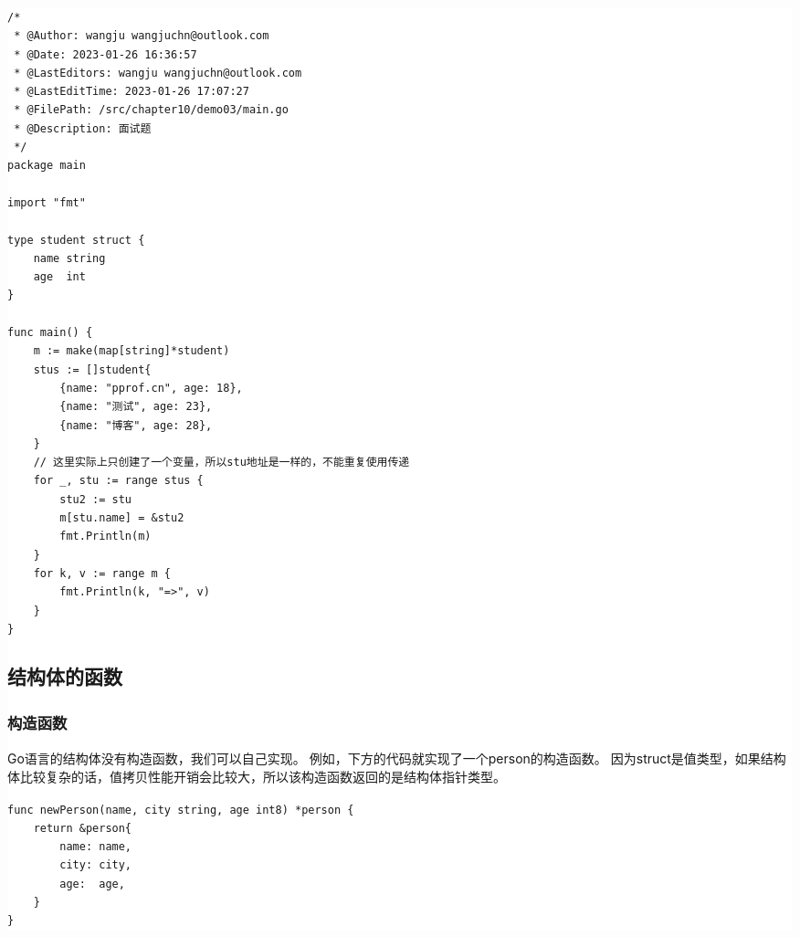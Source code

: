 ```golang
/*
 * @Author: wangju wangjuchn@outlook.com
 * @Date: 2023-01-26 16:36:57
 * @LastEditors: wangju wangjuchn@outlook.com
 * @LastEditTime: 2023-01-26 17:07:27
 * @FilePath: /src/chapter10/demo03/main.go
 * @Description: 面试题
 */
package main

import "fmt"

type student struct {
	name string
	age  int
}

func main() {
	m := make(map[string]*student)
	stus := []student{
		{name: "pprof.cn", age: 18},
		{name: "测试", age: 23},
		{name: "博客", age: 28},
	}
	// 这里实际上只创建了一个变量，所以stu地址是一样的，不能重复使用传递
	for _, stu := range stus {
		stu2 := stu
		m[stu.name] = &stu2
		fmt.Println(m)
	}
	for k, v := range m {
		fmt.Println(k, "=>", v)
	}
}
```

## 结构体的函数

### 构造函数

Go语言的结构体没有构造函数，我们可以自己实现。 例如，下方的代码就实现了一个person的构造函数。 因为struct是值类型，如果结构体比较复杂的话，值拷贝性能开销会比较大，所以该构造函数返回的是结构体指针类型。

```golang
func newPerson(name, city string, age int8) *person {
    return &person{
        name: name,
        city: city,
        age:  age,
    }
}
```
